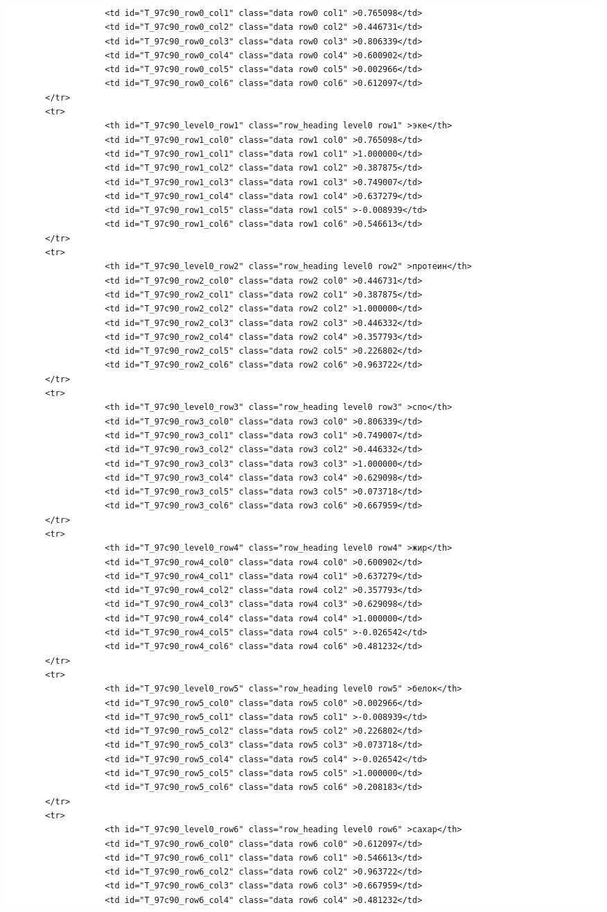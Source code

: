                         <td id="T_97c90_row0_col1" class="data row0 col1" >0.765098</td>
                        <td id="T_97c90_row0_col2" class="data row0 col2" >0.446731</td>
                        <td id="T_97c90_row0_col3" class="data row0 col3" >0.806339</td>
                        <td id="T_97c90_row0_col4" class="data row0 col4" >0.600902</td>
                        <td id="T_97c90_row0_col5" class="data row0 col5" >0.002966</td>
                        <td id="T_97c90_row0_col6" class="data row0 col6" >0.612097</td>
            </tr>
            <tr>
                        <th id="T_97c90_level0_row1" class="row_heading level0 row1" >эке</th>
                        <td id="T_97c90_row1_col0" class="data row1 col0" >0.765098</td>
                        <td id="T_97c90_row1_col1" class="data row1 col1" >1.000000</td>
                        <td id="T_97c90_row1_col2" class="data row1 col2" >0.387875</td>
                        <td id="T_97c90_row1_col3" class="data row1 col3" >0.749007</td>
                        <td id="T_97c90_row1_col4" class="data row1 col4" >0.637279</td>
                        <td id="T_97c90_row1_col5" class="data row1 col5" >-0.008939</td>
                        <td id="T_97c90_row1_col6" class="data row1 col6" >0.546613</td>
            </tr>
            <tr>
                        <th id="T_97c90_level0_row2" class="row_heading level0 row2" >протеин</th>
                        <td id="T_97c90_row2_col0" class="data row2 col0" >0.446731</td>
                        <td id="T_97c90_row2_col1" class="data row2 col1" >0.387875</td>
                        <td id="T_97c90_row2_col2" class="data row2 col2" >1.000000</td>
                        <td id="T_97c90_row2_col3" class="data row2 col3" >0.446332</td>
                        <td id="T_97c90_row2_col4" class="data row2 col4" >0.357793</td>
                        <td id="T_97c90_row2_col5" class="data row2 col5" >0.226802</td>
                        <td id="T_97c90_row2_col6" class="data row2 col6" >0.963722</td>
            </tr>
            <tr>
                        <th id="T_97c90_level0_row3" class="row_heading level0 row3" >спо</th>
                        <td id="T_97c90_row3_col0" class="data row3 col0" >0.806339</td>
                        <td id="T_97c90_row3_col1" class="data row3 col1" >0.749007</td>
                        <td id="T_97c90_row3_col2" class="data row3 col2" >0.446332</td>
                        <td id="T_97c90_row3_col3" class="data row3 col3" >1.000000</td>
                        <td id="T_97c90_row3_col4" class="data row3 col4" >0.629098</td>
                        <td id="T_97c90_row3_col5" class="data row3 col5" >0.073718</td>
                        <td id="T_97c90_row3_col6" class="data row3 col6" >0.667959</td>
            </tr>
            <tr>
                        <th id="T_97c90_level0_row4" class="row_heading level0 row4" >жир</th>
                        <td id="T_97c90_row4_col0" class="data row4 col0" >0.600902</td>
                        <td id="T_97c90_row4_col1" class="data row4 col1" >0.637279</td>
                        <td id="T_97c90_row4_col2" class="data row4 col2" >0.357793</td>
                        <td id="T_97c90_row4_col3" class="data row4 col3" >0.629098</td>
                        <td id="T_97c90_row4_col4" class="data row4 col4" >1.000000</td>
                        <td id="T_97c90_row4_col5" class="data row4 col5" >-0.026542</td>
                        <td id="T_97c90_row4_col6" class="data row4 col6" >0.481232</td>
            </tr>
            <tr>
                        <th id="T_97c90_level0_row5" class="row_heading level0 row5" >белок</th>
                        <td id="T_97c90_row5_col0" class="data row5 col0" >0.002966</td>
                        <td id="T_97c90_row5_col1" class="data row5 col1" >-0.008939</td>
                        <td id="T_97c90_row5_col2" class="data row5 col2" >0.226802</td>
                        <td id="T_97c90_row5_col3" class="data row5 col3" >0.073718</td>
                        <td id="T_97c90_row5_col4" class="data row5 col4" >-0.026542</td>
                        <td id="T_97c90_row5_col5" class="data row5 col5" >1.000000</td>
                        <td id="T_97c90_row5_col6" class="data row5 col6" >0.208183</td>
            </tr>
            <tr>
                        <th id="T_97c90_level0_row6" class="row_heading level0 row6" >сахар</th>
                        <td id="T_97c90_row6_col0" class="data row6 col0" >0.612097</td>
                        <td id="T_97c90_row6_col1" class="data row6 col1" >0.546613</td>
                        <td id="T_97c90_row6_col2" class="data row6 col2" >0.963722</td>
                        <td id="T_97c90_row6_col3" class="data row6 col3" >0.667959</td>
                        <td id="T_97c90_row6_col4" class="data row6 col4" >0.481232</td>